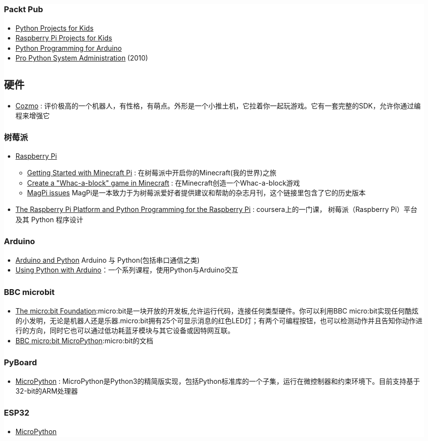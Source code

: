 ### Packt Pub

* [Python Projects for Kids](https://www.packtpub.com/application-development/python-projects-kids)
* [Raspberry Pi Projects for Kids](https://www.packtpub.com/hardware-and-creative/raspberry-pi-projects-kids-second-edition)
* [Python Programming for Arduino](https://www.packtpub.com/application-development/python-programming-arduino)
* [Pro Python System Administration](http://www.apress.com/us/book/9781430226055) (2010)

## 硬件

* [Cozmo](https://developer.anki.com/) : 评价极高的一个机器人，有性格，有萌点。外形是一个小推土机，它拉着你一起玩游戏。它有一套完整的SDK，允许你通过编程来增强它

### 树莓派

* [Raspberry Pi](https://www.raspberrypi.org/)

  * [Getting Started with Minecraft Pi](https://www.raspberrypi.org/learning/getting-started-with-minecraft-pi/) : 在树莓派中开启你的Minecraft(我的世界)之旅
  * [Create a "Whac-a-block" game in Minecraft](https://www.raspberrypi.org/learning/minecraft-whac-a-block-game/) : 在Minecraft创造一个Whac-a-block游戏
  * [MagPi issues](https://www.raspberrypi.org/magpi-issues/) MagPi是一本致力于为树莓派爱好者提供建议和帮助的杂志月刊，这个链接里包含了它的历史版本

* [The Raspberry Pi Platform and Python Programming for the Raspberry Pi](https://www.coursera.org/learn/raspberry-pi-platform) : coursera上的一门课， 树莓派（Raspberry Pi）平台及其 Python 程序设计

### Arduino

* [Arduino and Python](http://playground.arduino.cc/Interfacing/Python) Arduino 与 Python(包括串口通信之类)
* [Using Python with Arduino](http://www.toptechboy.com/using-python-with-arduino-lessons/)：一个系列课程，使用Python与Arduino交互

### BBC microbit

* [The micro:bit Foundation](http://microbit.org/):micro:bit是一块开放的开发板,允许运行代码，连接任何类型硬件。你可以利用BBC micro:bit实现任何酷炫的小发明，无论是机器人还是乐器.micro:bit拥有25个可显示消息的红色LED灯；有两个可编程按钮，也可以检测动作并且告知你动作进行的方向，同时它也可以通过低功耗蓝牙模块与其它设备或因特网互联。
* [BBC micro:bit MicroPython](https://microbit-micropython.readthedocs.io):micro:bit的文档

### PyBoard

* [MicroPython](http://micropython.org/) : MicroPython是Python3的精简版实现，包括Python标准库的一个子集，运行在微控制器和约束环境下。目前支持基于32-bit的ARM处理器

### ESP32
* [MicroPython](https://github.com/micropython/micropython-esp32)
